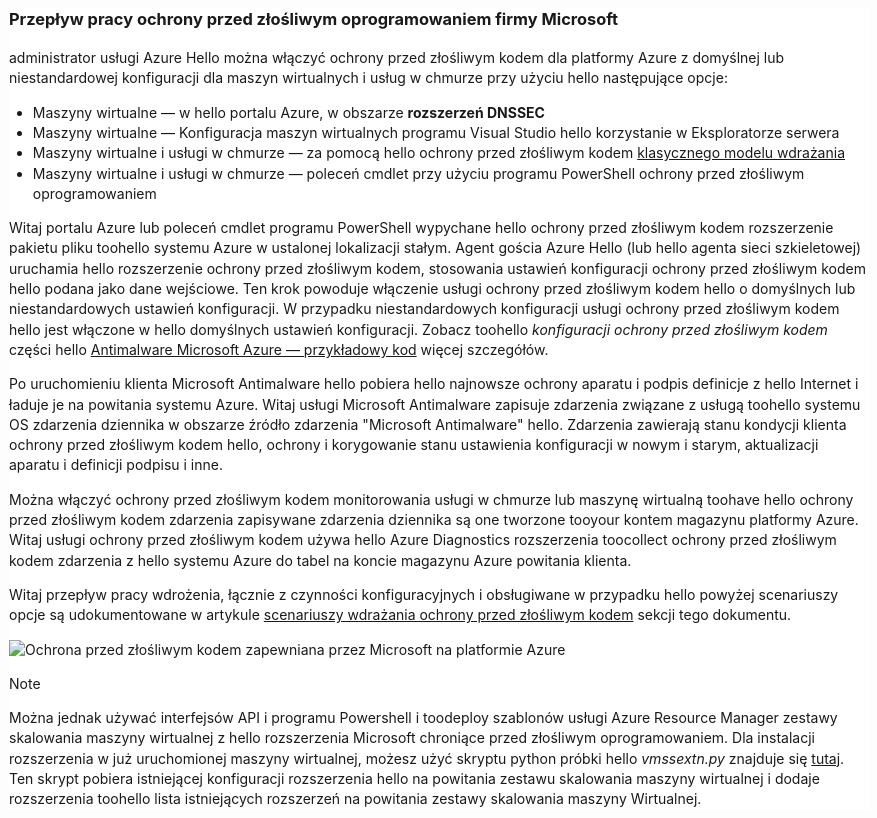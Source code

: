 ### <a name="microsoft-antimalware-workflow"></a>Przepływ pracy ochrony przed złośliwym oprogramowaniem firmy Microsoft
administrator usługi Azure Hello można włączyć ochrony przed złośliwym kodem dla platformy Azure z domyślnej lub niestandardowej konfiguracji dla maszyn wirtualnych i usług w chmurze przy użyciu hello następujące opcje:

* Maszyny wirtualne — w hello portalu Azure, w obszarze **rozszerzeń DNSSEC**
* Maszyny wirtualne — Konfiguracja maszyn wirtualnych programu Visual Studio hello korzystanie w Eksploratorze serwera
* Maszyny wirtualne i usługi w chmurze — za pomocą hello ochrony przed złośliwym kodem [klasycznego modelu wdrażania](https://msdn.microsoft.com/library/azure/ee460799.aspx)
* Maszyny wirtualne i usługi w chmurze — poleceń cmdlet przy użyciu programu PowerShell ochrony przed złośliwym oprogramowaniem

Witaj portalu Azure lub poleceń cmdlet programu PowerShell wypychane hello ochrony przed złośliwym kodem rozszerzenie pakietu pliku toohello systemu Azure w ustalonej lokalizacji stałym. Agent gościa Azure Hello (lub hello agenta sieci szkieletowej) uruchamia hello rozszerzenie ochrony przed złośliwym kodem, stosowania ustawień konfiguracji ochrony przed złośliwym kodem hello podana jako dane wejściowe. Ten krok powoduje włączenie usługi ochrony przed złośliwym kodem hello o domyślnych lub niestandardowych ustawień konfiguracji. W przypadku niestandardowych konfiguracji usługi ochrony przed złośliwym kodem hello jest włączone w hello domyślnych ustawień konfiguracji. Zobacz toohello *konfiguracji ochrony przed złośliwym kodem* części hello [Antimalware Microsoft Azure — przykładowy kod](http://aka.ms/amazsamples "Microsoft chroniące przed złośliwym kodem dla usług Azure Cloud Services i przykładów kodu dla maszyn wirtualnych") więcej szczegółów.

Po uruchomieniu klienta Microsoft Antimalware hello pobiera hello najnowsze ochrony aparatu i podpis definicje z hello Internet i ładuje je na powitania systemu Azure. Witaj usługi Microsoft Antimalware zapisuje zdarzenia związane z usługą toohello systemu OS zdarzenia dziennika w obszarze źródło zdarzenia "Microsoft Antimalware" hello. Zdarzenia zawierają stanu kondycji klienta ochrony przed złośliwym kodem hello, ochrony i korygowanie stanu ustawienia konfiguracji w nowym i starym, aktualizacji aparatu i definicji podpisu i inne.

Można włączyć ochrony przed złośliwym kodem monitorowania usługi w chmurze lub maszynę wirtualną toohave hello ochrony przed złośliwym kodem zdarzenia zapisywane zdarzenia dziennika są one tworzone tooyour kontem magazynu platformy Azure. Witaj usługi ochrony przed złośliwym kodem używa hello Azure Diagnostics rozszerzenia toocollect ochrony przed złośliwym kodem zdarzenia z hello systemu Azure do tabel na koncie magazynu Azure powitania klienta.

Witaj przepływ pracy wdrożenia, łącznie z czynności konfiguracyjnych i obsługiwane w przypadku hello powyżej scenariuszy opcje są udokumentowane w artykule [scenariuszy wdrażania ochrony przed złośliwym kodem](#_Antimalware_Deployment_Scenarios) sekcji tego dokumentu.

![Ochrona przed złośliwym kodem zapewniana przez Microsoft na platformie Azure](./media/azure-security-antimalware/sec-azantimal-fig1.PNG)

> [!NOTE]
> Można jednak używać interfejsów API i programu Powershell i toodeploy szablonów usługi Azure Resource Manager zestawy skalowania maszyny wirtualnej z hello rozszerzenia Microsoft chroniące przed złośliwym oprogramowaniem.  Dla instalacji rozszerzenia w już uruchomionej maszyny wirtualnej, możesz użyć skryptu python próbki hello *vmssextn.py* znajduje się [tutaj](https://github.com/gbowerman/vmsstools). Ten skrypt pobiera istniejącej konfiguracji rozszerzenia hello na powitania zestawu skalowania maszyny wirtualnej i dodaje rozszerzenia toohello lista istniejących rozszerzeń na powitania zestawy skalowania maszyny Wirtualnej.
>
>
